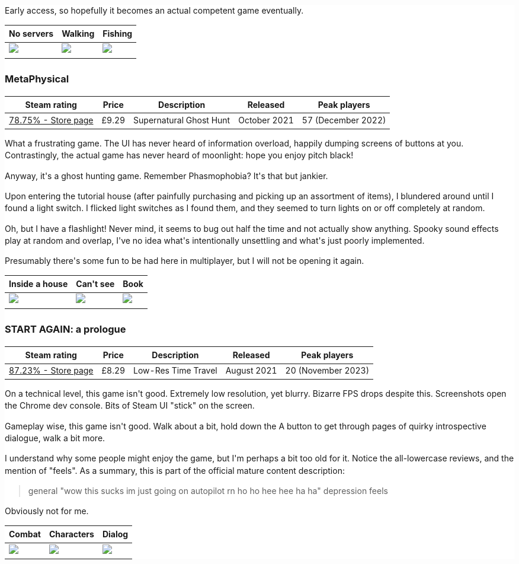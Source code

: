Early access, so hopefully it becomes an actual competent game eventually.

| No servers | Walking | Fishing |
| --- | --- | --- |
| [![](/assets/images/2023/jj-long-1-thumbnail.jpg)](/assets/images/2023/jj-long-1.jpg) | [![](/assets/images/2023/jj-long-2-thumbnail.jpg)](/assets/images/2023/jj-long-2.jpg) | [![](/assets/images/2023/jj-long-3-thumbnail.jpg)](/assets/images/2023/jj-long-3.jpg)

### MetaPhysical

| Steam rating | Price | Description | Released | Peak players
| --- | --- | --- | --- | --- |
| [78.75% - Store page](https://store.steampowered.com/app/1568620) | £9.29 | Supernatural Ghost Hunt | October 2021 | 57 (December 2022) |

What a frustrating game. The UI has never heard of information overload, happily dumping screens of buttons at you. Contrastingly, the actual game has never heard of moonlight: hope you enjoy pitch black!

Anyway, it's a ghost hunting game. Remember Phasmophobia? It's that but jankier.

Upon entering the tutorial house (after painfully purchasing and picking up an assortment of items), I blundered around until I found a light switch. I flicked light switches as I found them, and they seemed to turn lights on or off completely at random. 

Oh, but I have a flashlight! Never mind, it seems to bug out half the time and not actually show anything. Spooky sound effects play at random and overlap, I've no idea what's intentionally unsettling and what's just poorly implemented.

Presumably there's some fun to be had here in multiplayer, but I will not be opening it again.

| Inside a house | Can't see | Book |
| --- | --- | --- |
| [![](/assets/images/2023/jj-mp-1-thumbnail.jpg)](/assets/images/2023/jj-mp-1.jpg) | [![](/assets/images/2023/jj-mp-2-thumbnail.jpg)](/assets/images/2023/jj-mp-2.jpg) | [![](/assets/images/2023/jj-mp-3-thumbnail.jpg)](/assets/images/2023/jj-mp-3.jpg)

### START AGAIN: a prologue

| Steam rating | Price | Description | Released | Peak players
| --- | --- | --- | --- | --- |
| [87.23% - Store page](https://store.steampowered.com/app/1691420) | £8.29 | Low-Res Time Travel | August 2021 | 20 (November 2023) |

On a technical level, this game isn't good. Extremely low resolution, yet blurry. Bizarre FPS drops despite this. Screenshots open the Chrome dev console. Bits of Steam UI "stick" on the screen.

Gameplay wise, this game isn't good. Walk about a bit, hold down the A button to get through pages of quirky introspective dialogue, walk a bit more. 

I understand why some people might enjoy the game, but I'm perhaps a bit too old for it. Notice the all-lowercase reviews, and the mention of "feels". As a summary, this is part of the official mature content description:
>  general "wow this sucks im just going on autopilot rn ho ho hee hee ha ha" depression feels

Obviously not for me. 

| Combat | Characters | Dialog |
| --- | --- | --- |
| [![](/assets/images/2023/jj-sa-1-thumbnail.jpg)](/assets/images/2023/jj-sa-1.jpg) | [![](/assets/images/2023/jj-sa-2-thumbnail.jpg)](/assets/images/2023/jj-sa-2.jpg) | [![](/assets/images/2023/jj-sa-3-thumbnail.jpg)](/assets/images/2023/jj-sa-3.jpg)
